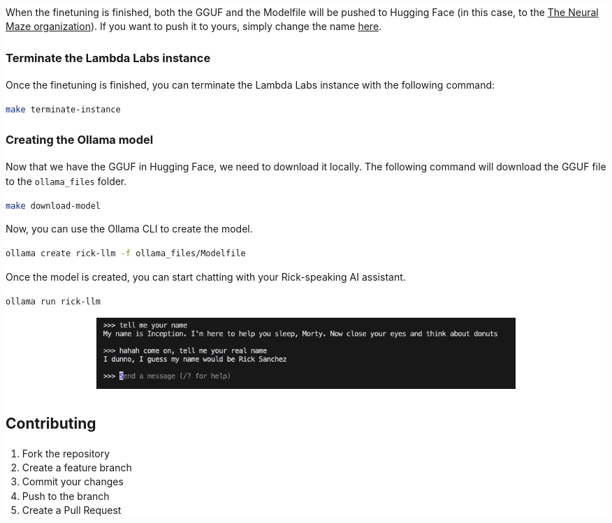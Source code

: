 </p>


When the finetuning is finished, both the GGUF and the Modelfile will be pushed to Hugging Face (in this case, to the [The Neural Maze organization](https://huggingface.co/theneuralmaze)). If you want to push it to yours, simply change the name [here](src/rick_llm/finetune.py).

### Terminate the Lambda Labs instance

Once the finetuning is finished, you can terminate the Lambda Labs instance with the following command:

```bash
make terminate-instance
```

### Creating the Ollama model

Now that we have the GGUF in Hugging Face, we need to download it locally. The following command will download the GGUF file to the `ollama_files` folder.

```bash
make download-model
```

Now, you can use the Ollama CLI to create the model.

```bash
ollama create rick-llm -f ollama_files/Modelfile
```

Once the model is created, you can start chatting with your Rick-speaking AI assistant.

```bash
ollama run rick-llm
```

<p align="center">
        <img alt="logo" src="img/rick_ollama_chat.png" width=600 />
</p>

## Contributing

1. Fork the repository
2. Create a feature branch
3. Commit your changes
4. Push to the branch
5. Create a Pull Request
